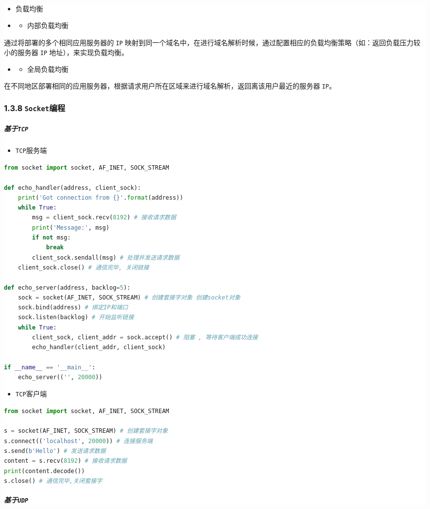 * 负载均衡

- * 内部负载均衡

通过将部署的多个相同应用服务器的 `IP` 映射到同一个域名中，在进行域名解析时候，通过配置相应的负载均衡策略（如：返回负载压力较小的服务器 `IP` 地址），来实现负载均衡。

- * 全局负载均衡

在不同地区部署相同的应用服务器，根据请求用户所在区域来进行域名解析，返回离该用户最近的服务器 `IP`。

### 1.3.8 `Socket`编程

##### 基于`TCP`

* `TCP`服务端

```python
from socket import socket, AF_INET, SOCK_STREAM

def echo_handler(address, client_sock):
    print('Got connection from {}'.format(address))
    while True:
        msg = client_sock.recv(8192) # 接收请求数据
        print('Message:', msg)
        if not msg:
            break
        client_sock.sendall(msg) # 处理并发送请求数据
    client_sock.close() # 通信完毕, 关闭链接

def echo_server(address, backlog=5):
    sock = socket(AF_INET, SOCK_STREAM) # 创建套接字对象 创建socket对象
    sock.bind(address) # 绑定IP和端口
    sock.listen(backlog) # 开始监听链接
    while True:
        client_sock, client_addr = sock.accept() # 阻塞 , 等待客户端成功连接
        echo_handler(client_addr, client_sock)

if __name__ == '__main__':
    echo_server(('', 20000))
```

* `TCP`客户端

```python
from socket import socket, AF_INET, SOCK_STREAM

s = socket(AF_INET, SOCK_STREAM) # 创建套接字对象
s.connect(('localhost', 20000)) # 连接服务端
s.send(b'Hello') # 发送请求数据
content = s.recv(8192) # 接收请求数据
print(content.decode())
s.close() # 通信完毕,关闭套接字
```

##### 基于`UDP`
